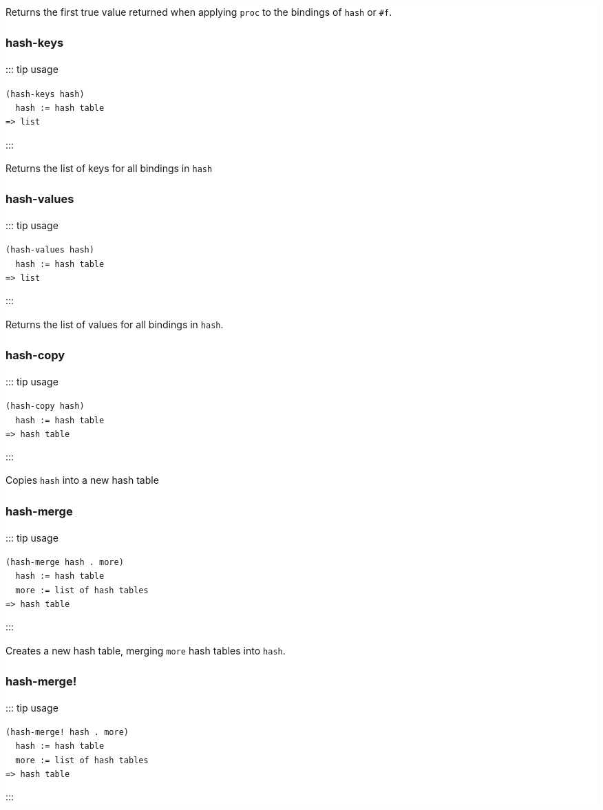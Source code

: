 Returns the first true value returned when applying `proc` to the bindings
of `hash` or `#f`.

### hash-keys
::: tip usage
```
(hash-keys hash)
  hash := hash table
=> list
```
:::

Returns the list of keys for all bindings in `hash`

### hash-values
::: tip usage
```
(hash-values hash)
  hash := hash table
=> list
```
:::

Returns the list of values for all bindings in `hash`.

### hash-copy
::: tip usage
```
(hash-copy hash)
  hash := hash table
=> hash table
```
:::

Copies `hash` into a new hash table

### hash-merge
::: tip usage
```
(hash-merge hash . more)
  hash := hash table
  more := list of hash tables
=> hash table
```
:::

Creates a new hash table, merging `more` hash tables into `hash`.

### hash-merge!
::: tip usage
```
(hash-merge! hash . more)
  hash := hash table
  more := list of hash tables
=> hash table
```
:::
